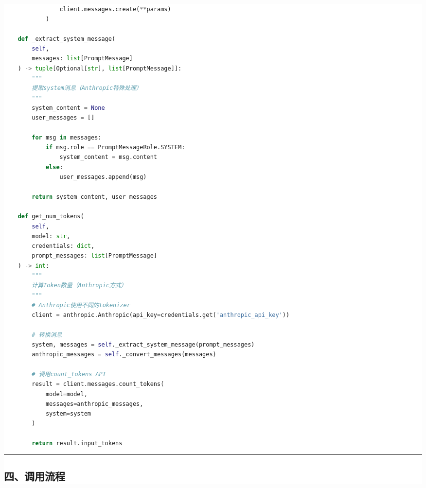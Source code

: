 ```python
                client.messages.create(**params)
            )
    
    def _extract_system_message(
        self,
        messages: list[PromptMessage]
    ) -> tuple[Optional[str], list[PromptMessage]]:
        """
        提取system消息（Anthropic特殊处理）
        """
        system_content = None
        user_messages = []
        
        for msg in messages:
            if msg.role == PromptMessageRole.SYSTEM:
                system_content = msg.content
            else:
                user_messages.append(msg)
        
        return system_content, user_messages
    
    def get_num_tokens(
        self,
        model: str,
        credentials: dict,
        prompt_messages: list[PromptMessage]
    ) -> int:
        """
        计算Token数量（Anthropic方式）
        """
        # Anthropic使用不同的tokenizer
        client = anthropic.Anthropic(api_key=credentials.get('anthropic_api_key'))
        
        # 转换消息
        system, messages = self._extract_system_message(prompt_messages)
        anthropic_messages = self._convert_messages(messages)
        
        # 调用count_tokens API
        result = client.messages.count_tokens(
            model=model,
            messages=anthropic_messages,
            system=system
        )
        
        return result.input_tokens
```

---

## 四、调用流程
